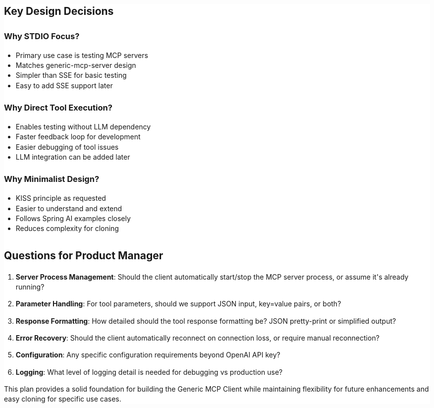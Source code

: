 ## Key Design Decisions

### Why STDIO Focus?
- Primary use case is testing MCP servers
- Matches generic-mcp-server design
- Simpler than SSE for basic testing
- Easy to add SSE support later

### Why Direct Tool Execution?
- Enables testing without LLM dependency
- Faster feedback loop for development
- Easier debugging of tool issues
- LLM integration can be added later

### Why Minimalist Design?
- KISS principle as requested
- Easier to understand and extend
- Follows Spring AI examples closely
- Reduces complexity for cloning

## Questions for Product Manager

1. **Server Process Management**: Should the client automatically start/stop the MCP server process, or assume it's already running?

2. **Parameter Handling**: For tool parameters, should we support JSON input, key=value pairs, or both?

3. **Response Formatting**: How detailed should the tool response formatting be? JSON pretty-print or simplified output?

4. **Error Recovery**: Should the client automatically reconnect on connection loss, or require manual reconnection?

5. **Configuration**: Any specific configuration requirements beyond OpenAI API key?

6. **Logging**: What level of logging detail is needed for debugging vs production use?

This plan provides a solid foundation for building the Generic MCP Client while maintaining flexibility for future enhancements and easy cloning for specific use cases.